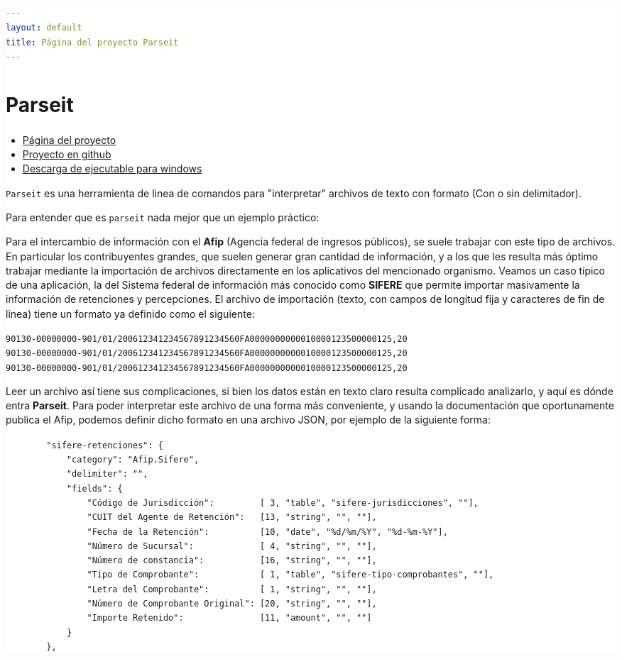 ```yaml
---
layout: default
title: Página del proyecto Parseit
---
```

Parseit
=======

* [Página del proyecto](https://pmoracho.github.io/parseit)
* [Proyecto en github](https://github.com/pmoracho/parseit)
* [Descarga de ejecutable para windows](https://github.com/pmoracho/parseit/raw/master/dist/parseit-20170105.zip)


`Parseit` es una herramienta de linea de comandos para "interpretar" archivos
de texto con formato (Con o sin delimitador). 

Para entender que es `parseit` nada mejor que un ejemplo práctico:

Para el intercambio de información con el **Afip** (Agencia federal de ingresos
públicos), se suele trabajar con este tipo de archivos. En particular los
contribuyentes grandes, que suelen generar gran cantidad de información, y a
los que les resulta más óptimo trabajar mediante la importación de archivos
directamente en los aplicativos del mencionado organismo. Veamos un caso típico
de una aplicación, la del Sistema federal de información más conocido como
**SIFERE** que permite importar masivamente la información de retenciones y
percepciones. El archivo de importación (texto, con campos de longitud fija y
caracteres de fin de linea) tiene un formato ya definido como el siguiente:

```
90130-00000000-901/01/200612341234567891234560FA0000000000010000123500000125,20
90130-00000000-901/01/200612341234567891234560FA0000000000010000123500000125,20
90130-00000000-901/01/200612341234567891234560FA0000000000010000123500000125,20
``` 

Leer un archivo así tiene sus complicaciones, si bien los datos están en texto
claro resulta complicado analizarlo, y aquí es dónde entra **Parseit**.  Para
poder interpretar este archivo de una forma más conveniente, y usando la
documentación que oportunamente publica el Afip, podemos definir dicho formato
en una archivo JSON, por ejemplo de la siguiente forma:

```
		"sifere-retenciones": {
			"category": "Afip.Sifere",
			"delimiter": "",
			"fields": {
				"Código de Jurisdicción":         [ 3, "table", "sifere-jurisdicciones", ""],
				"CUIT del Agente de Retención":   [13, "string", "", ""],
				"Fecha de la Retención":          [10, "date", "%d/%m/%Y", "%d-%m-%Y"],
				"Número de Sucursal":             [ 4, "string", "", ""],
				"Número de constancia":           [16, "string", "", ""],
				"Tipo de Comprobante":            [ 1, "table", "sifere-tipo-comprobantes", ""],
				"Letra del Comprobante":          [ 1, "string", "", ""],
				"Número de Comprobante Original": [20, "string", "", ""],
				"Importe Retenido":               [11, "amount", "", ""]
			}
		},

``` 
